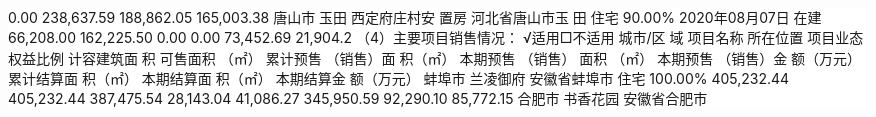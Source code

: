 0.00
238,637.59
188,862.05
165,003.38
唐山市
玉田
西定府庄村安
置房
河北省唐山市玉
田
住宅
90.00%
2020年08月07日
在建
66,208.00
162,225.50
0.00
0.00
73,452.69
21,904.2
（4）主要项目销售情况：
√适用□不适用
城市/区
域
项目名称
所在位置
项目业态
权益比例
计容建筑面
积
可售面积
（㎡）
累计预售
（销售）面
积（㎡）
本期预售
（销售）
面积
（㎡）
本期预售
（销售）金
额（万元）
累计结算面
积（㎡）
本期结算面
积（㎡）
本期结算金
额（万元）
蚌埠市
兰凌御府
安徽省蚌埠市
住宅
100.00%
405,232.44
405,232.44
387,475.54
28,143.04
41,086.27
345,950.59
92,290.10
85,772.15
合肥市
书香花园
安徽省合肥市